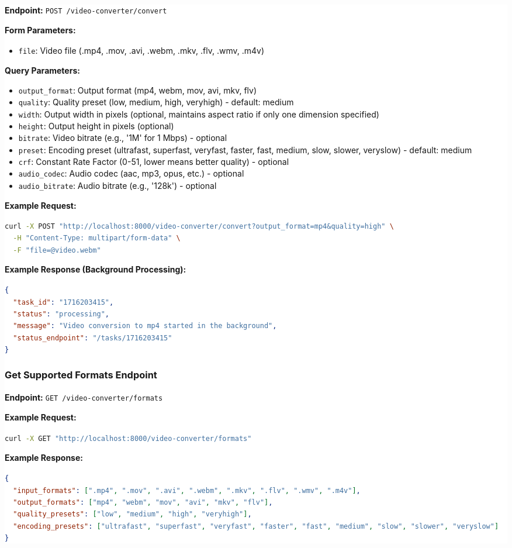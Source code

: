 **Endpoint:** `POST /video-converter/convert`

**Form Parameters:**

- `file`: Video file (.mp4, .mov, .avi, .webm, .mkv, .flv, .wmv, .m4v)

**Query Parameters:**

- `output_format`: Output format (mp4, webm, mov, avi, mkv, flv)
- `quality`: Quality preset (low, medium, high, veryhigh) - default: medium
- `width`: Output width in pixels (optional, maintains aspect ratio if only one dimension specified)
- `height`: Output height in pixels (optional)
- `bitrate`: Video bitrate (e.g., '1M' for 1 Mbps) - optional
- `preset`: Encoding preset (ultrafast, superfast, veryfast, faster, fast, medium, slow, slower, veryslow) - default: medium
- `crf`: Constant Rate Factor (0-51, lower means better quality) - optional
- `audio_codec`: Audio codec (aac, mp3, opus, etc.) - optional
- `audio_bitrate`: Audio bitrate (e.g., '128k') - optional

**Example Request:**

```bash
curl -X POST "http://localhost:8000/video-converter/convert?output_format=mp4&quality=high" \
  -H "Content-Type: multipart/form-data" \
  -F "file=@video.webm"
```

**Example Response (Background Processing):**

```json
{
  "task_id": "1716203415",
  "status": "processing",
  "message": "Video conversion to mp4 started in the background",
  "status_endpoint": "/tasks/1716203415"
}
```

### Get Supported Formats Endpoint

**Endpoint:** `GET /video-converter/formats`

**Example Request:**

```bash
curl -X GET "http://localhost:8000/video-converter/formats"
```

**Example Response:**

```json
{
  "input_formats": [".mp4", ".mov", ".avi", ".webm", ".mkv", ".flv", ".wmv", ".m4v"],
  "output_formats": ["mp4", "webm", "mov", "avi", "mkv", "flv"],
  "quality_presets": ["low", "medium", "high", "veryhigh"],
  "encoding_presets": ["ultrafast", "superfast", "veryfast", "faster", "fast", "medium", "slow", "slower", "veryslow"]
}
```
